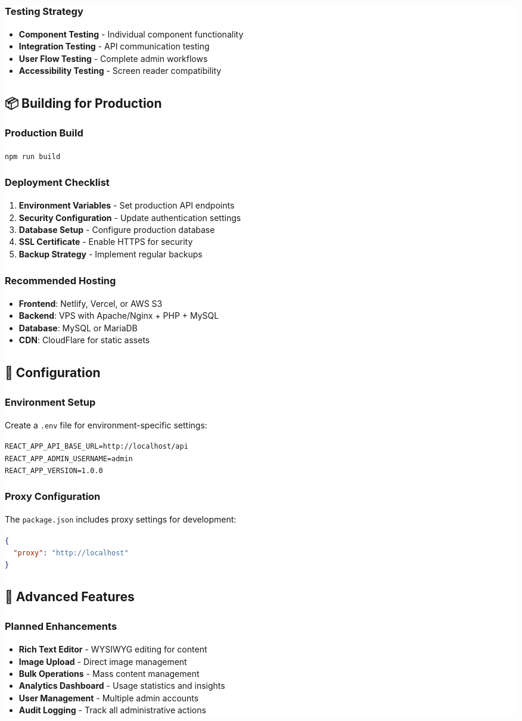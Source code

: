 ### Testing Strategy
- **Component Testing** - Individual component functionality
- **Integration Testing** - API communication testing
- **User Flow Testing** - Complete admin workflows
- **Accessibility Testing** - Screen reader compatibility

## 📦 Building for Production

### Production Build
```bash
npm run build
```

### Deployment Checklist
1. **Environment Variables** - Set production API endpoints
2. **Security Configuration** - Update authentication settings
3. **Database Setup** - Configure production database
4. **SSL Certificate** - Enable HTTPS for security
5. **Backup Strategy** - Implement regular backups

### Recommended Hosting
- **Frontend**: Netlify, Vercel, or AWS S3
- **Backend**: VPS with Apache/Nginx + PHP + MySQL
- **Database**: MySQL or MariaDB
- **CDN**: CloudFlare for static assets

## 🔧 Configuration

### Environment Setup
Create a `.env` file for environment-specific settings:
```env
REACT_APP_API_BASE_URL=http://localhost/api
REACT_APP_ADMIN_USERNAME=admin
REACT_APP_VERSION=1.0.0
```

### Proxy Configuration
The `package.json` includes proxy settings for development:
```json
{
  "proxy": "http://localhost"
}
```

## 🚀 Advanced Features

### Planned Enhancements
- **Rich Text Editor** - WYSIWYG editing for content
- **Image Upload** - Direct image management
- **Bulk Operations** - Mass content management
- **Analytics Dashboard** - Usage statistics and insights
- **User Management** - Multiple admin accounts
- **Audit Logging** - Track all administrative actions
